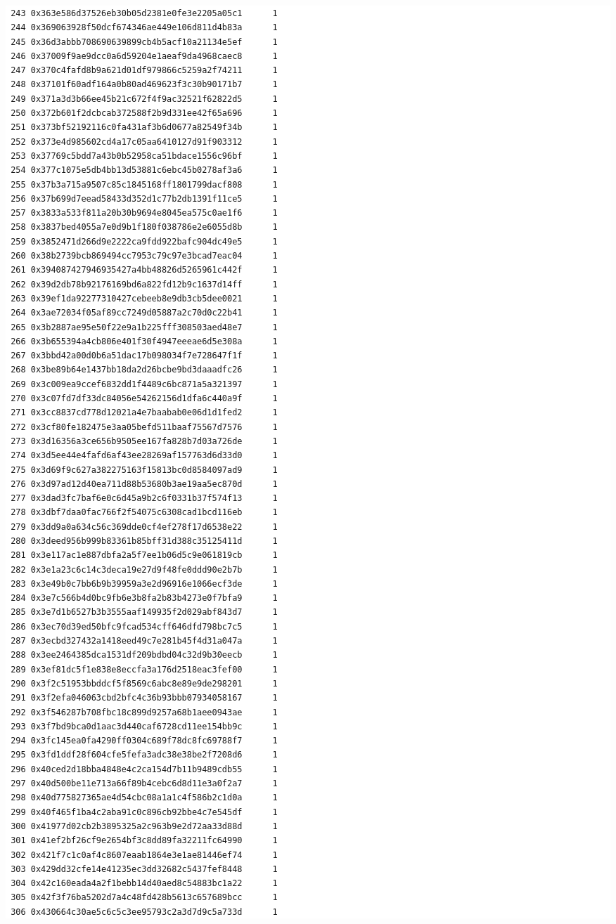      243 0x363e586d37526eb30b05d2381e0fe3e2205a05c1      1
     244 0x369063928f50dcf674346ae449e106d811d4b83a      1
     245 0x36d3abbb708690639899cb4b5acf10a21134e5ef      1
     246 0x37009f9ae9dcc0a6d59204e1aeaf9da4968caec8      1
     247 0x370c4fafd8b9a621d01df979866c5259a2f74211      1
     248 0x37101f60adf164a0b80ad469623f3c30b90171b7      1
     249 0x371a3d3b66ee45b21c672f4f9ac32521f62822d5      1
     250 0x372b601f2dcbcab372588f2b9d331ee42f65a696      1
     251 0x373bf52192116c0fa431af3b6d0677a82549f34b      1
     252 0x373e4d985602cd4a17c05aa6410127d91f903312      1
     253 0x37769c5bdd7a43b0b52958ca51bdace1556c96bf      1
     254 0x377c1075e5db4bb13d53881c6ebc45b0278af3a6      1
     255 0x37b3a715a9507c85c1845168ff1801799dacf808      1
     256 0x37b699d7eead58433d352d1c77b2db1391f11ce5      1
     257 0x3833a533f811a20b30b9694e8045ea575c0ae1f6      1
     258 0x3837bed4055a7e0d9b1f180f038786e2e6055d8b      1
     259 0x3852471d266d9e2222ca9fdd922bafc904dc49e5      1
     260 0x38b2739bcb869494cc7953c79c97e3bcad7eac04      1
     261 0x394087427946935427a4bb48826d5265961c442f      1
     262 0x39d2db78b92176169bd6a822fd12b9c1637d14ff      1
     263 0x39ef1da92277310427cebeeb8e9db3cb5dee0021      1
     264 0x3ae72034f05af89cc7249d05887a2c70d0c22b41      1
     265 0x3b2887ae95e50f22e9a1b225fff308503aed48e7      1
     266 0x3b655394a4cb806e401f30f4947eeeae6d5e308a      1
     267 0x3bbd42a00d0b6a51dac17b098034f7e728647f1f      1
     268 0x3be89b64e1437bb18da2d26bcbe9bd3daaadfc26      1
     269 0x3c009ea9ccef6832dd1f4489c6bc871a5a321397      1
     270 0x3c07fd7df33dc84056e54262156d1dfa6c440a9f      1
     271 0x3cc8837cd778d12021a4e7baabab0e06d1d1fed2      1
     272 0x3cf80fe182475e3aa05befd511baaf75567d7576      1
     273 0x3d16356a3ce656b9505ee167fa828b7d03a726de      1
     274 0x3d5ee44e4fafd6af43ee28269af157763d6d33d0      1
     275 0x3d69f9c627a382275163f15813bc0d8584097ad9      1
     276 0x3d97ad12d40ea711d88b53680b3ae19aa5ec870d      1
     277 0x3dad3fc7baf6e0c6d45a9b2c6f0331b37f574f13      1
     278 0x3dbf7daa0fac766f2f54075c6308cad1bcd116eb      1
     279 0x3dd9a0a634c56c369dde0cf4ef278f17d6538e22      1
     280 0x3deed956b999b83361b85bff31d388c35125411d      1
     281 0x3e117ac1e887dbfa2a5f7ee1b06d5c9e061819cb      1
     282 0x3e1a23c6c14c3deca19e27d9f48fe0ddd90e2b7b      1
     283 0x3e49b0c7bb6b9b39959a3e2d96916e1066ecf3de      1
     284 0x3e7c566b4d0bc9fb6e3b8fa2b83b4273e0f7bfa9      1
     285 0x3e7d1b6527b3b3555aaf149935f2d029abf843d7      1
     286 0x3ec70d39ed50bfc9fcad534cff646dfd798bc7c5      1
     287 0x3ecbd327432a1418eed49c7e281b45f4d31a047a      1
     288 0x3ee2464385dca1531df209bdbd04c32d9b30eecb      1
     289 0x3ef81dc5f1e838e8eccfa3a176d2518eac3fef00      1
     290 0x3f2c51953bbddcf5f8569c6abc8e89e9de298201      1
     291 0x3f2efa046063cbd2bfc4c36b93bbb07934058167      1
     292 0x3f546287b708fbc18c899d9257a68b1aee0943ae      1
     293 0x3f7bd9bca0d1aac3d440caf6728cd11ee154bb9c      1
     294 0x3fc145ea0fa4290ff0304c689f78dc8fc69788f7      1
     295 0x3fd1ddf28f604cfe5fefa3adc38e38be2f7208d6      1
     296 0x40ced2d18bba4848e4c2ca154d7b11b9489cdb55      1
     297 0x40d500be11e713a66f89b4cebc6d8d11e3a0f2a7      1
     298 0x40d775827365ae4d54cbc08a1a1c4f586b2c1d0a      1
     299 0x40f465f1ba4c2aba91c0c896cb92bbe4c7e545df      1
     300 0x41977d02cb2b3895325a2c963b9e2d72aa33d88d      1
     301 0x41ef2bf26cf9e2654bf3c8dd89fa32211fc64990      1
     302 0x421f7c1c0af4c8607eaab1864e3e1ae81446ef74      1
     303 0x429dd32cfe14e41235ec3dd32682c5437fef8448      1
     304 0x42c160eada4a2f1bebb14d40aed8c54883bc1a22      1
     305 0x42f3f76ba5202d7a4c48fd428b5613c657689bcc      1
     306 0x430664c30ae5c6c5c3ee95793c2a3d7d9c5a733d      1